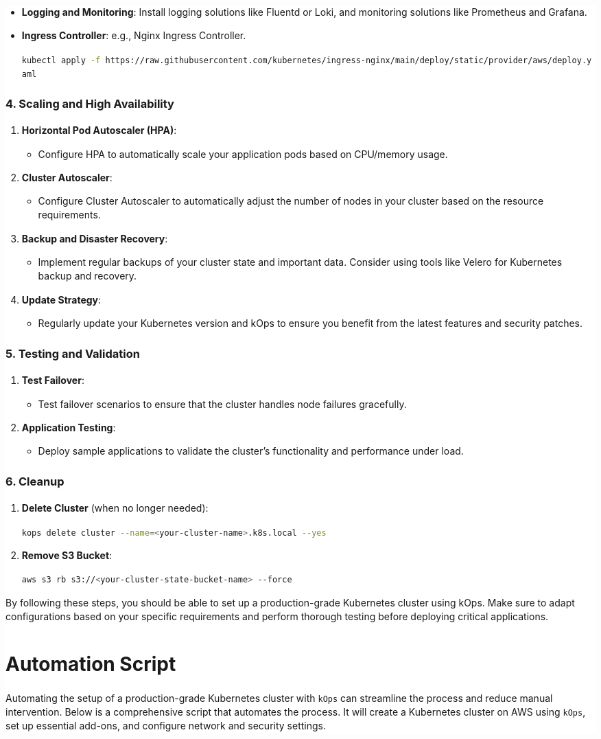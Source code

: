    - **Logging and Monitoring**: Install logging solutions like Fluentd or Loki, and monitoring solutions like Prometheus and Grafana.

   - **Ingress Controller**: e.g., Nginx Ingress Controller.
     ```bash
     kubectl apply -f https://raw.githubusercontent.com/kubernetes/ingress-nginx/main/deploy/static/provider/aws/deploy.yaml
     ```

### 4. **Scaling and High Availability**

1. **Horizontal Pod Autoscaler (HPA)**:
   - Configure HPA to automatically scale your application pods based on CPU/memory usage.

2. **Cluster Autoscaler**:
   - Configure Cluster Autoscaler to automatically adjust the number of nodes in your cluster based on the resource requirements.

3. **Backup and Disaster Recovery**:
   - Implement regular backups of your cluster state and important data. Consider using tools like Velero for Kubernetes backup and recovery.

4. **Update Strategy**:
   - Regularly update your Kubernetes version and kOps to ensure you benefit from the latest features and security patches.

### 5. **Testing and Validation**

1. **Test Failover**:
   - Test failover scenarios to ensure that the cluster handles node failures gracefully.

2. **Application Testing**:
   - Deploy sample applications to validate the cluster’s functionality and performance under load.

### 6. **Cleanup**

1. **Delete Cluster** (when no longer needed):
   ```bash
   kops delete cluster --name=<your-cluster-name>.k8s.local --yes
   ```

2. **Remove S3 Bucket**:
   ```bash
   aws s3 rb s3://<your-cluster-state-bucket-name> --force
   ```

By following these steps, you should be able to set up a production-grade Kubernetes cluster using kOps. Make sure to adapt configurations based on your specific requirements and perform thorough testing before deploying critical applications.


# Automation Script 

Automating the setup of a production-grade Kubernetes cluster with `kOps` can streamline the process and reduce manual intervention. Below is a comprehensive script that automates the process. It will create a Kubernetes cluster on AWS using `kOps`, set up essential add-ons, and configure network and security settings.
